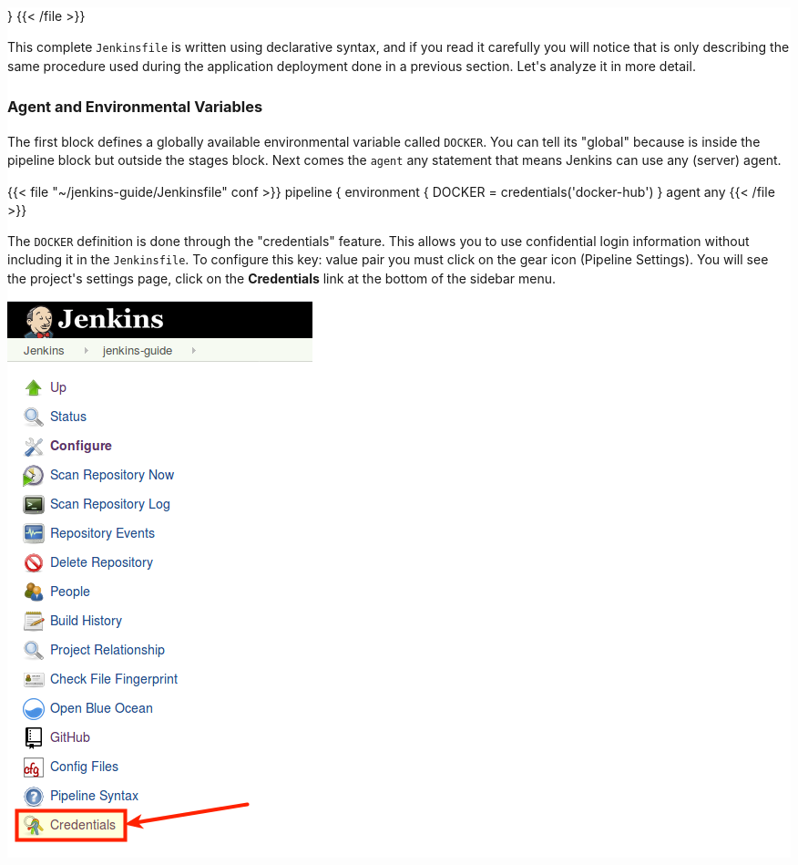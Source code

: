 }
{{< /file >}}

This complete `Jenkinsfile` is written using declarative syntax, and if you read it carefully you will notice that is only describing the same procedure used during the application deployment done in a previous section. Let's analyze it in more detail.

### Agent and Environmental Variables

The first block defines a globally available environmental variable called `DOCKER`. You can tell its "global" because is inside the pipeline block but outside the stages block. Next comes the `agent` any statement that means Jenkins can use any (server) agent.

{{< file "~/jenkins-guide/Jenkinsfile" conf >}}
pipeline {
    environment {
      DOCKER = credentials('docker-hub')
    }
  agent any
{{< /file >}}

The `DOCKER` definition is done through the "credentials" feature. This allows you to use confidential login information without including it in the `Jenkinsfile`. To configure this key: value pair you must click on the gear icon (Pipeline Settings). You will see the project's settings page, click on the **Credentials** link at the bottom of the sidebar menu.

![Project Pipeline Settings](/docs/assets/jenkins/jenkins-pipeline-settings-sidebar.png)
